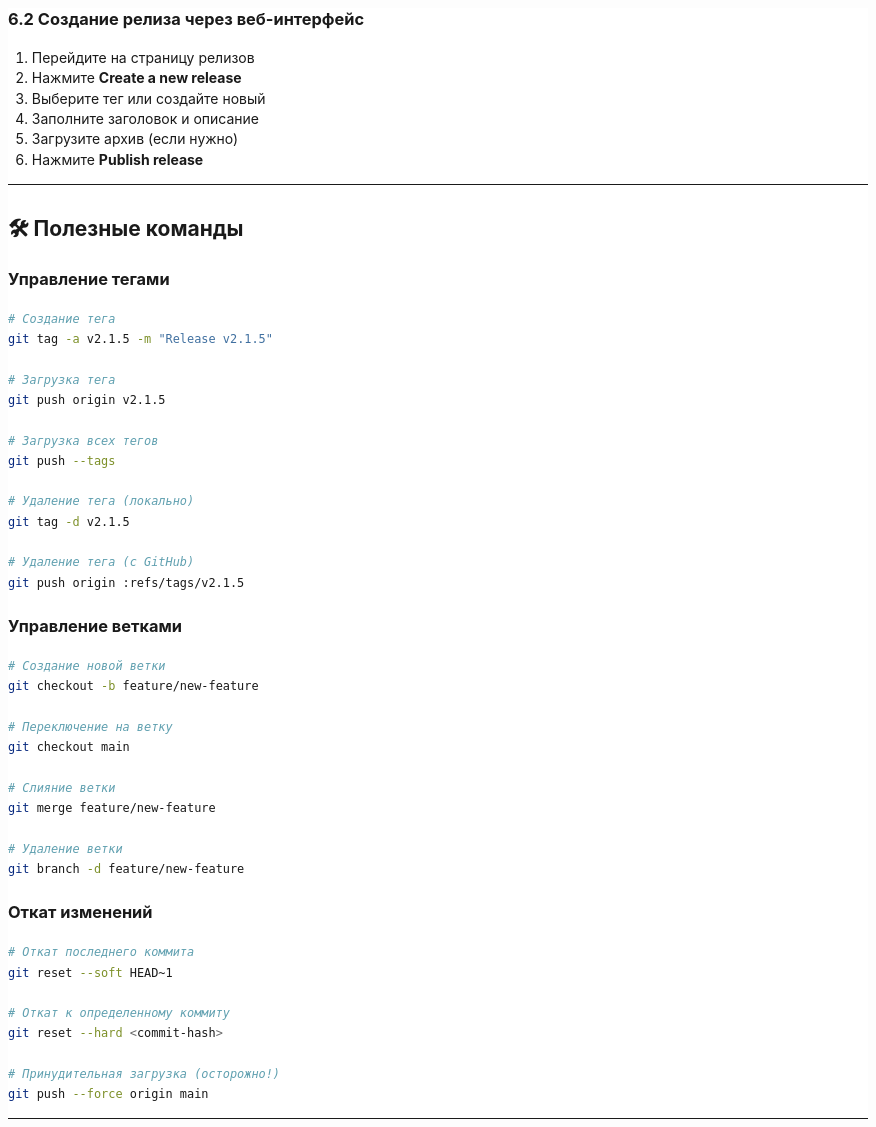 ### **6.2 Создание релиза через веб-интерфейс**
1. Перейдите на страницу релизов
2. Нажмите **Create a new release**
3. Выберите тег или создайте новый
4. Заполните заголовок и описание
5. Загрузите архив (если нужно)
6. Нажмите **Publish release**

---

## 🛠️ **Полезные команды**

### **Управление тегами**
```bash
# Создание тега
git tag -a v2.1.5 -m "Release v2.1.5"

# Загрузка тега
git push origin v2.1.5

# Загрузка всех тегов
git push --tags

# Удаление тега (локально)
git tag -d v2.1.5

# Удаление тега (с GitHub)
git push origin :refs/tags/v2.1.5
```

### **Управление ветками**
```bash
# Создание новой ветки
git checkout -b feature/new-feature

# Переключение на ветку
git checkout main

# Слияние ветки
git merge feature/new-feature

# Удаление ветки
git branch -d feature/new-feature
```

### **Откат изменений**
```bash
# Откат последнего коммита
git reset --soft HEAD~1

# Откат к определенному коммиту
git reset --hard <commit-hash>

# Принудительная загрузка (осторожно!)
git push --force origin main
```

---